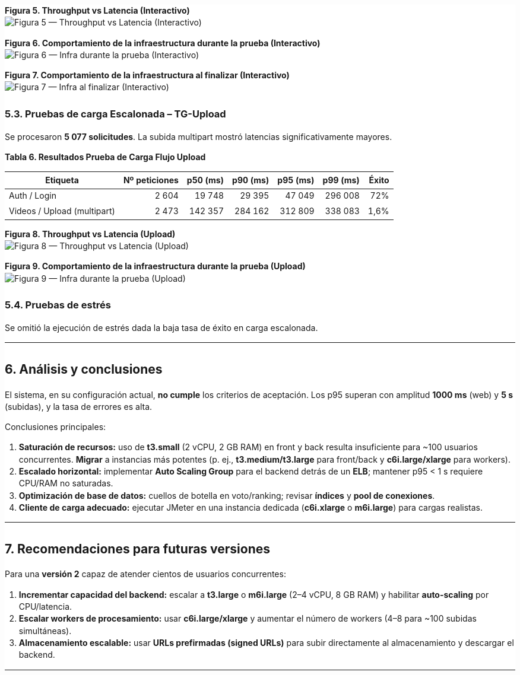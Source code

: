 **Figura 5. Throughput vs Latencia (Interactivo)**  
![Figura 5 — Throughput vs Latencia (Interactivo)](images/figura05_throughput_vs_latencia_interactivo.png "Figura 5. Throughput vs Latencia (Interactivo)")

**Figura 6. Comportamiento de la infraestructura durante la prueba (Interactivo)**  
![Figura 6 — Infra durante la prueba (Interactivo)](images/figura06_infra_durante_interactivo.png "Figura 6. Comportamiento de la infraestructura durante la prueba (Interactivo)")

**Figura 7. Comportamiento de la infraestructura al finalizar (Interactivo)**  
![Figura 7 — Infra al finalizar (Interactivo)](images/figura07_infra_post_interactivo.png "Figura 7. Comportamiento de la infraestructura al finalizar (Interactivo)")

### 5.3. Pruebas de carga Escalonada – TG-Upload
Se procesaron **5 077 solicitudes**. La subida multipart mostró latencias significativamente mayores.

**Tabla 6. Resultados Prueba de Carga Flujo Upload**

| Etiqueta | Nº peticiones | p50 (ms) | p90 (ms) | p95 (ms) | p99 (ms) | Éxito |
|---|---:|---:|---:|---:|---:|---:|
| Auth / Login | 2 604 | 19 748 | 29 395 | 47 049 | 296 008 | 72% |
| Videos / Upload (multipart) | 2 473 | 142 357 | 284 162 | 312 809 | 338 083 | 1,6% |

**Figura 8. Throughput vs Latencia (Upload)**  
![Figura 8 — Throughput vs Latencia (Upload)](images/figura08_throughput_vs_latencia_upload.png "Figura 8. Throughput vs Latencia (Upload)")

**Figura 9. Comportamiento de la infraestructura durante la prueba (Upload)**  
![Figura 9 — Infra durante la prueba (Upload)](images/figura09_infra_durante_upload.png "Figura 9. Comportamiento de la infraestructura durante la prueba (Upload)")

### 5.4. Pruebas de estrés
Se omitió la ejecución de estrés dada la baja tasa de éxito en carga escalonada.

---

## 6. Análisis y conclusiones
El sistema, en su configuración actual, **no cumple** los criterios de aceptación. Los p95 superan con amplitud **1000 ms** (web) y **5 s** (subidas), y la tasa de errores es alta.

Conclusiones principales:
1. **Saturación de recursos:** uso de **t3.small** (2 vCPU, 2 GB RAM) en front y back resulta insuficiente para ~100 usuarios concurrentes. **Migrar** a instancias más potentes (p. ej., **t3.medium/t3.large** para front/back y **c6i.large/xlarge** para workers).
2. **Escalado horizontal:** implementar **Auto Scaling Group** para el backend detrás de un **ELB**; mantener p95 < 1 s requiere CPU/RAM no saturadas.
3. **Optimización de base de datos:** cuellos de botella en voto/ranking; revisar **índices** y **pool de conexiones**.
4. **Cliente de carga adecuado:** ejecutar JMeter en una instancia dedicada (**c6i.xlarge** o **m6i.large**) para cargas realistas.

---

## 7. Recomendaciones para futuras versiones
Para una **versión 2** capaz de atender cientos de usuarios concurrentes:
1. **Incrementar capacidad del backend:** escalar a **t3.large** o **m6i.large** (2–4 vCPU, 8 GB RAM) y habilitar **auto-scaling** por CPU/latencia.
2. **Escalar workers de procesamiento:** usar **c6i.large/xlarge** y aumentar el número de workers (4–8 para ~100 subidas simultáneas).
3. **Almacenamiento escalable:** usar **URLs prefirmadas (signed URLs)** para subir directamente al almacenamiento y descargar el backend.

---
